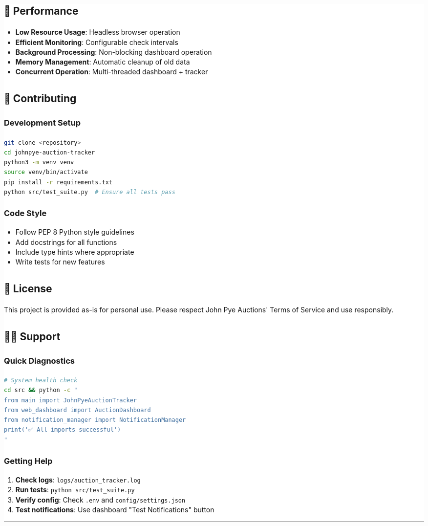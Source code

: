 ## 🎯 Performance

- **Low Resource Usage**: Headless browser operation
- **Efficient Monitoring**: Configurable check intervals
- **Background Processing**: Non-blocking dashboard operation
- **Memory Management**: Automatic cleanup of old data
- **Concurrent Operation**: Multi-threaded dashboard + tracker

## 🤝 Contributing

### Development Setup
```bash
git clone <repository>
cd johnpye-auction-tracker
python3 -m venv venv
source venv/bin/activate
pip install -r requirements.txt
python src/test_suite.py  # Ensure all tests pass
```

### Code Style
- Follow PEP 8 Python style guidelines
- Add docstrings for all functions
- Include type hints where appropriate
- Write tests for new features

## 📜 License

This project is provided as-is for personal use. Please respect John Pye Auctions' Terms of Service and use responsibly.

## 🙋‍♂️ Support

### Quick Diagnostics
```bash
# System health check
cd src && python -c "
from main import JohnPyeAuctionTracker
from web_dashboard import AuctionDashboard  
from notification_manager import NotificationManager
print('✅ All imports successful')
"
```

### Getting Help
1. **Check logs**: `logs/auction_tracker.log`
2. **Run tests**: `python src/test_suite.py`
3. **Verify config**: Check `.env` and `config/settings.json`
4. **Test notifications**: Use dashboard "Test Notifications" button

---